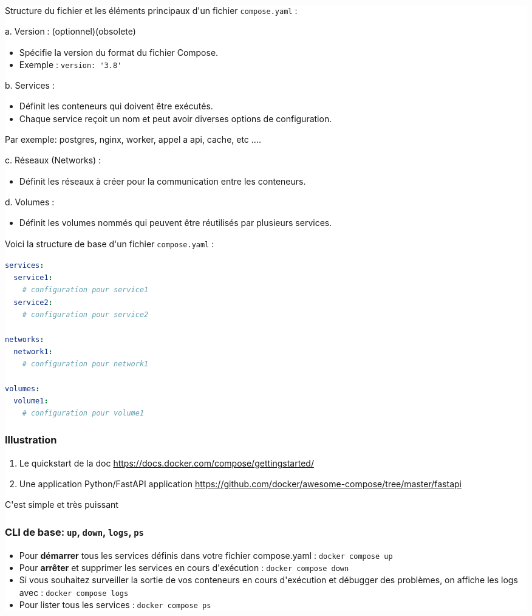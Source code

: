 Structure du fichier et les éléments principaux d'un fichier `compose.yaml` :

a. Version : (optionnel)(obsolete)

- Spécifie la version du format du fichier Compose.
- Exemple : `version: '3.8'`

b. Services :

- Définit les conteneurs qui doivent être exécutés.
- Chaque service reçoit un nom et peut avoir diverses options de configuration.

Par exemple: postgres, nginx, worker, appel a api, cache,  etc ....

c. Réseaux (Networks) :

- Définit les réseaux à créer pour la communication entre les conteneurs.

d. Volumes :

- Définit les volumes nommés qui peuvent être réutilisés par plusieurs services.

Voici la structure de base d'un fichier `compose.yaml` :

```yaml
services:
  service1:
    # configuration pour service1
  service2:
    # configuration pour service2

networks:
  network1:
    # configuration pour network1

volumes:
  volume1:
    # configuration pour volume1
```

### Illustration

1. Le quickstart de la doc <https://docs.docker.com/compose/gettingstarted/>

2. Une application Python/FastAPI application <https://github.com/docker/awesome-compose/tree/master/fastapi>

C'est simple et très puissant

### CLI de base: `up`, `down`, `logs`, `ps`


- Pour **démarrer** tous les services définis dans votre fichier compose.yaml : `docker compose up`
- Pour **arrêter** et supprimer les services en cours d'exécution : `docker compose down`
- Si vous souhaitez surveiller la sortie de vos conteneurs en cours d'exécution et débugger des problèmes, on affiche les logs avec : `docker compose logs`
- Pour lister tous les services  : `docker compose ps`

